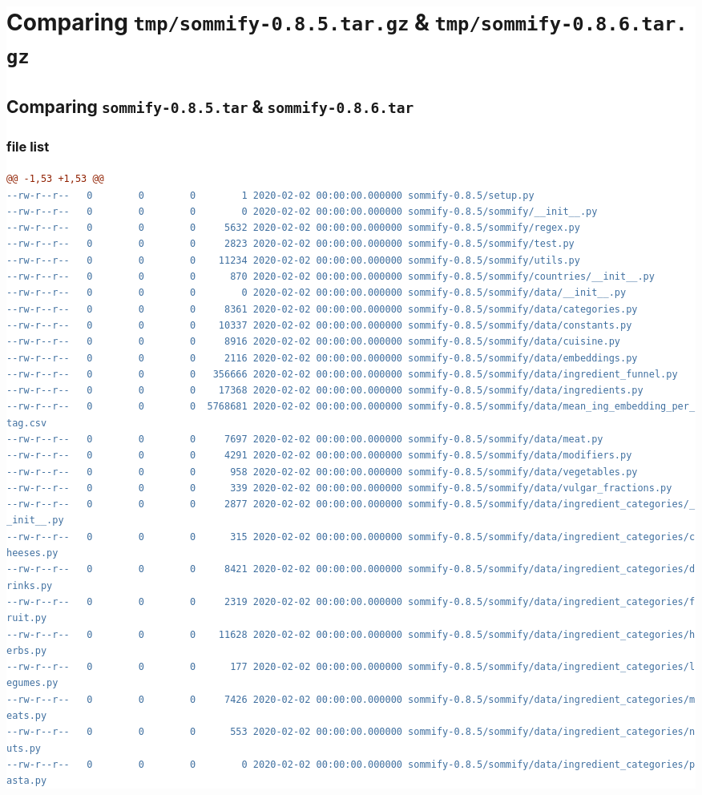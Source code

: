 # Comparing `tmp/sommify-0.8.5.tar.gz` & `tmp/sommify-0.8.6.tar.gz`

## Comparing `sommify-0.8.5.tar` & `sommify-0.8.6.tar`

### file list

```diff
@@ -1,53 +1,53 @@
--rw-r--r--   0        0        0        1 2020-02-02 00:00:00.000000 sommify-0.8.5/setup.py
--rw-r--r--   0        0        0        0 2020-02-02 00:00:00.000000 sommify-0.8.5/sommify/__init__.py
--rw-r--r--   0        0        0     5632 2020-02-02 00:00:00.000000 sommify-0.8.5/sommify/regex.py
--rw-r--r--   0        0        0     2823 2020-02-02 00:00:00.000000 sommify-0.8.5/sommify/test.py
--rw-r--r--   0        0        0    11234 2020-02-02 00:00:00.000000 sommify-0.8.5/sommify/utils.py
--rw-r--r--   0        0        0      870 2020-02-02 00:00:00.000000 sommify-0.8.5/sommify/countries/__init__.py
--rw-r--r--   0        0        0        0 2020-02-02 00:00:00.000000 sommify-0.8.5/sommify/data/__init__.py
--rw-r--r--   0        0        0     8361 2020-02-02 00:00:00.000000 sommify-0.8.5/sommify/data/categories.py
--rw-r--r--   0        0        0    10337 2020-02-02 00:00:00.000000 sommify-0.8.5/sommify/data/constants.py
--rw-r--r--   0        0        0     8916 2020-02-02 00:00:00.000000 sommify-0.8.5/sommify/data/cuisine.py
--rw-r--r--   0        0        0     2116 2020-02-02 00:00:00.000000 sommify-0.8.5/sommify/data/embeddings.py
--rw-r--r--   0        0        0   356666 2020-02-02 00:00:00.000000 sommify-0.8.5/sommify/data/ingredient_funnel.py
--rw-r--r--   0        0        0    17368 2020-02-02 00:00:00.000000 sommify-0.8.5/sommify/data/ingredients.py
--rw-r--r--   0        0        0  5768681 2020-02-02 00:00:00.000000 sommify-0.8.5/sommify/data/mean_ing_embedding_per_tag.csv
--rw-r--r--   0        0        0     7697 2020-02-02 00:00:00.000000 sommify-0.8.5/sommify/data/meat.py
--rw-r--r--   0        0        0     4291 2020-02-02 00:00:00.000000 sommify-0.8.5/sommify/data/modifiers.py
--rw-r--r--   0        0        0      958 2020-02-02 00:00:00.000000 sommify-0.8.5/sommify/data/vegetables.py
--rw-r--r--   0        0        0      339 2020-02-02 00:00:00.000000 sommify-0.8.5/sommify/data/vulgar_fractions.py
--rw-r--r--   0        0        0     2877 2020-02-02 00:00:00.000000 sommify-0.8.5/sommify/data/ingredient_categories/__init__.py
--rw-r--r--   0        0        0      315 2020-02-02 00:00:00.000000 sommify-0.8.5/sommify/data/ingredient_categories/cheeses.py
--rw-r--r--   0        0        0     8421 2020-02-02 00:00:00.000000 sommify-0.8.5/sommify/data/ingredient_categories/drinks.py
--rw-r--r--   0        0        0     2319 2020-02-02 00:00:00.000000 sommify-0.8.5/sommify/data/ingredient_categories/fruit.py
--rw-r--r--   0        0        0    11628 2020-02-02 00:00:00.000000 sommify-0.8.5/sommify/data/ingredient_categories/herbs.py
--rw-r--r--   0        0        0      177 2020-02-02 00:00:00.000000 sommify-0.8.5/sommify/data/ingredient_categories/legumes.py
--rw-r--r--   0        0        0     7426 2020-02-02 00:00:00.000000 sommify-0.8.5/sommify/data/ingredient_categories/meats.py
--rw-r--r--   0        0        0      553 2020-02-02 00:00:00.000000 sommify-0.8.5/sommify/data/ingredient_categories/nuts.py
--rw-r--r--   0        0        0        0 2020-02-02 00:00:00.000000 sommify-0.8.5/sommify/data/ingredient_categories/pasta.py
```